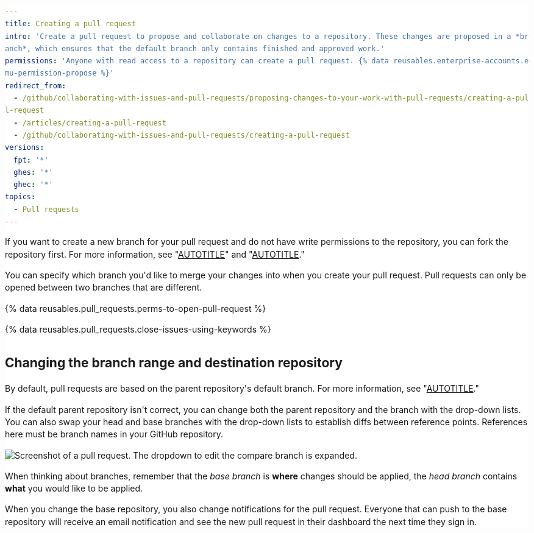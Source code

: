 ```yaml
---
title: Creating a pull request
intro: 'Create a pull request to propose and collaborate on changes to a repository. These changes are proposed in a *branch*, which ensures that the default branch only contains finished and approved work.'
permissions: 'Anyone with read access to a repository can create a pull request. {% data reusables.enterprise-accounts.emu-permission-propose %}'
redirect_from:
  - /github/collaborating-with-issues-and-pull-requests/proposing-changes-to-your-work-with-pull-requests/creating-a-pull-request
  - /articles/creating-a-pull-request
  - /github/collaborating-with-issues-and-pull-requests/creating-a-pull-request
versions:
  fpt: '*'
  ghes: '*'
  ghec: '*'
topics:
  - Pull requests
---
```


If you want to create a new branch for your pull request and do not have write permissions to the repository, you can fork the repository first. For more information, see "[AUTOTITLE](/pull-requests/collaborating-with-pull-requests/proposing-changes-to-your-work-with-pull-requests/creating-a-pull-request-from-a-fork)" and "[AUTOTITLE](/pull-requests/collaborating-with-pull-requests/working-with-forks/about-forks)."

You can specify which branch you'd like to merge your changes into when you create your pull request. Pull requests can only be opened between two branches that are different.

{% data reusables.pull_requests.perms-to-open-pull-request %}

{% data reusables.pull_requests.close-issues-using-keywords %}

## Changing the branch range and destination repository

By default, pull requests are based on the parent repository's default branch. For more information, see "[AUTOTITLE](/pull-requests/collaborating-with-pull-requests/proposing-changes-to-your-work-with-pull-requests/about-branches#about-the-default-branch)."

If the default parent repository isn't correct, you can change both the parent repository and the branch with the drop-down lists. You can also swap your head and base branches with the drop-down lists to establish diffs between reference points. References here must be branch names in your GitHub repository.

![Screenshot of a pull request. The dropdown to edit the compare branch is expanded.](/assets/images/help/pull_requests/pull-request-review-edit-branch.png)

When thinking about branches, remember that the _base branch_ is **where** changes should be applied, the _head branch_ contains **what** you would like to be applied.

When you change the base repository, you also change notifications for the pull request. Everyone that can push to the base repository will receive an email notification and see the new pull request in their dashboard the next time they sign in.
